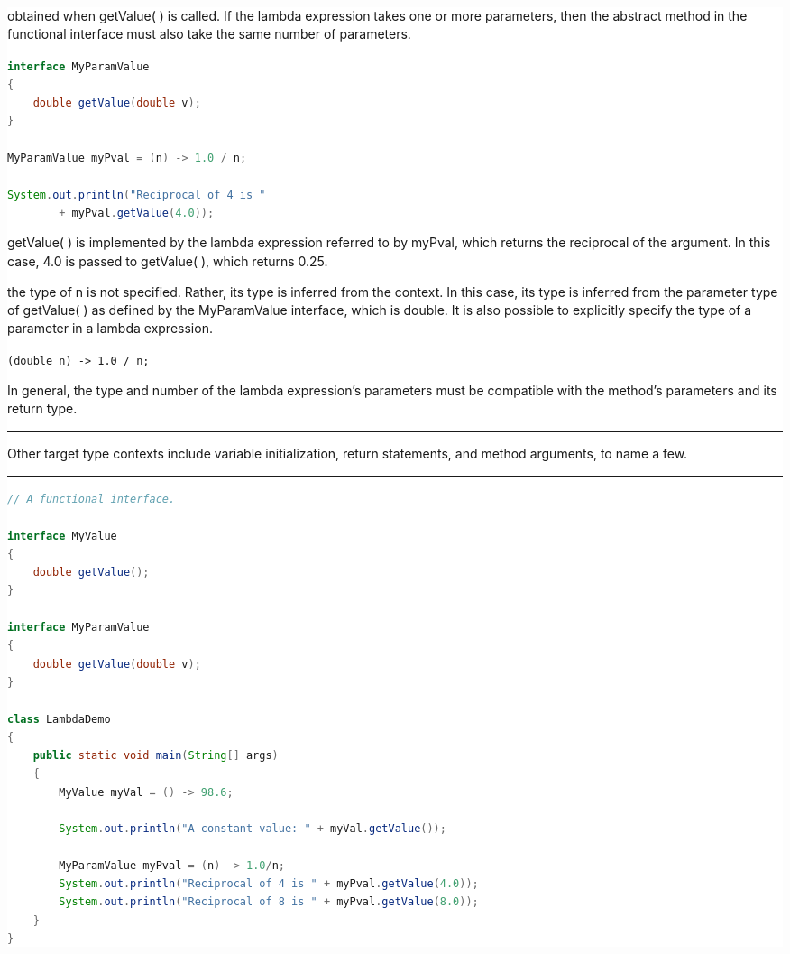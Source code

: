 obtained when getValue( ) is called.
If the lambda expression takes one or more parameters, then the abstract method in the
functional interface must also take the same number of parameters.

```java
interface MyParamValue
{
	double getValue(double v);
}

MyParamValue myPval = (n) -> 1.0 / n;

System.out.println("Reciprocal of 4 is " 
		+ myPval.getValue(4.0));
```
getValue( ) is implemented by the lambda expression referred to by myPval,
which returns the reciprocal of the argument. In this case, 4.0 is passed to getValue( ), which
returns 0.25.

the type of n is not specified. Rather, its type is inferred from the context. In this case, its type is inferred from the parameter type of getValue( ) as defined by the MyParamValue interface, which is
double. It is also possible to explicitly specify the type of a parameter in a lambda expression.

`(double n) -> 1.0 / n;`

In general, the type and number of the lambda expression’s parameters must be compatible with the method’s parameters and its return type.


___


Other target type contexts include variable initialization, return statements, and method arguments, to name a few.

___


```java
// A functional interface.

interface MyValue
{
	double getValue();
}

interface MyParamValue
{
	double getValue(double v);
}

class LambdaDemo
{
	public static void main(String[] args)
	{
		MyValue myVal = () -> 98.6;
		
		System.out.println("A constant value: " + myVal.getValue());
		
		MyParamValue myPval = (n) -> 1.0/n;
		System.out.println("Reciprocal of 4 is " + myPval.getValue(4.0));
		System.out.println("Reciprocal of 8 is " + myPval.getValue(8.0));
	}
}
```
